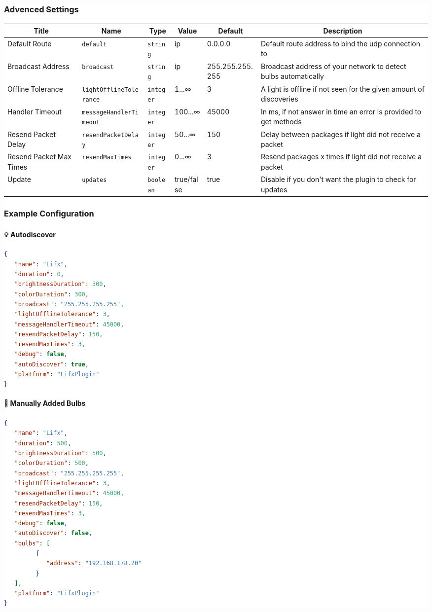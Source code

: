 ### Advenced Settings

|Title                  |Name    |Type       |Value         |Default|Description
|-----------------------|--------|-----------|--------------|---|-----------
|Default Route          |`default`  |`string`   |ip|0.0.0.0   |Default route address to bind the udp connection to 
|Broadcast Address          |`broadcast`  |`string`   |ip|255.255.255.255   |Broadcast address of your network to detect bulbs automatically
|Offline Tolerance   |`lightOfflineTolerance`  |`integer`  |1...∞    |3|A light is offline if not seen for the given amount of discoveries
|Handler Timeout               |`messageHandlerTimeout`  |`integer`  |100...∞       |45000|In ms, if not answer in time an error is provided to get methods
|Resend Packet Delay    |`resendPacketDelay`  |`integer`  |50...∞       |150|Delay between packages if light did not receive a packet
|Resend Packet Max Times         |`resendMaxTimes`  |`integer`  |0...∞       |3|Resend packages x times if light did not receive a packet
|Update         |`updates`  |`boolean`  |true/false       |true|Disable if you don't want the plugin to check for updates

### Example Configuration

#### 💡 Autodiscover

```json
{
   "name": "Lifx",
   "duration": 0,
   "brightnessDuration": 300,
   "colorDuration": 300,
   "broadcast": "255.255.255.255",
   "lightOfflineTolerance": 3,
   "messageHandlerTimeout": 45000,
   "resendPacketDelay": 150,
   "resendMaxTimes": 3,
   "debug": false,
   "autoDiscover": true,
   "platform": "LifxPlugin"
}
```

#### 🔧 Manually Added Bulbs

```json
{
   "name": "Lifx",
   "duration": 500,
   "brightnessDuration": 500,
   "colorDuration": 500,
   "broadcast": "255.255.255.255",
   "lightOfflineTolerance": 3,
   "messageHandlerTimeout": 45000,
   "resendPacketDelay": 150,
   "resendMaxTimes": 3,
   "debug": false,
   "autoDiscover": false,
   "bulbs": [
         {
            "address": "192.168.178.20"
         }
   ],
   "platform": "LifxPlugin"
}
```
